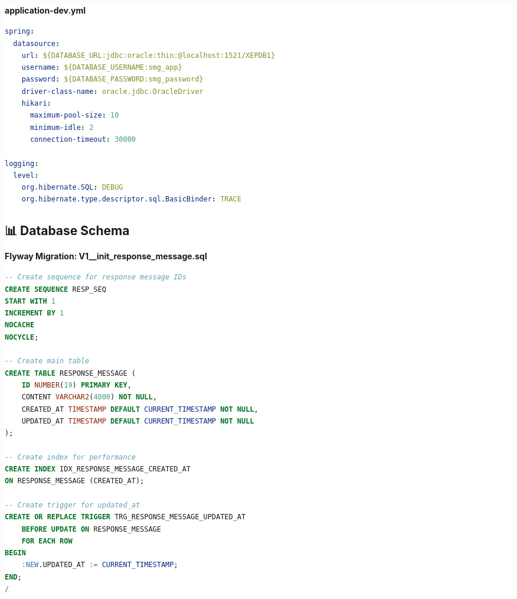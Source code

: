 **application-dev.yml**

```yaml
spring:
  datasource:
    url: ${DATABASE_URL:jdbc:oracle:thin:@localhost:1521/XEPDB1}
    username: ${DATABASE_USERNAME:smg_app}
    password: ${DATABASE_PASSWORD:smg_password}
    driver-class-name: oracle.jdbc.OracleDriver
    hikari:
      maximum-pool-size: 10
      minimum-idle: 2
      connection-timeout: 30000

logging:
  level:
    org.hibernate.SQL: DEBUG
    org.hibernate.type.descriptor.sql.BasicBinder: TRACE
```

## 📊 Database Schema

**Flyway Migration: V1\_\_init_response_message.sql**

```sql
-- Create sequence for response message IDs
CREATE SEQUENCE RESP_SEQ
START WITH 1
INCREMENT BY 1
NOCACHE
NOCYCLE;

-- Create main table
CREATE TABLE RESPONSE_MESSAGE (
    ID NUMBER(19) PRIMARY KEY,
    CONTENT VARCHAR2(4000) NOT NULL,
    CREATED_AT TIMESTAMP DEFAULT CURRENT_TIMESTAMP NOT NULL,
    UPDATED_AT TIMESTAMP DEFAULT CURRENT_TIMESTAMP NOT NULL
);

-- Create index for performance
CREATE INDEX IDX_RESPONSE_MESSAGE_CREATED_AT
ON RESPONSE_MESSAGE (CREATED_AT);

-- Create trigger for updated_at
CREATE OR REPLACE TRIGGER TRG_RESPONSE_MESSAGE_UPDATED_AT
    BEFORE UPDATE ON RESPONSE_MESSAGE
    FOR EACH ROW
BEGIN
    :NEW.UPDATED_AT := CURRENT_TIMESTAMP;
END;
/
```

